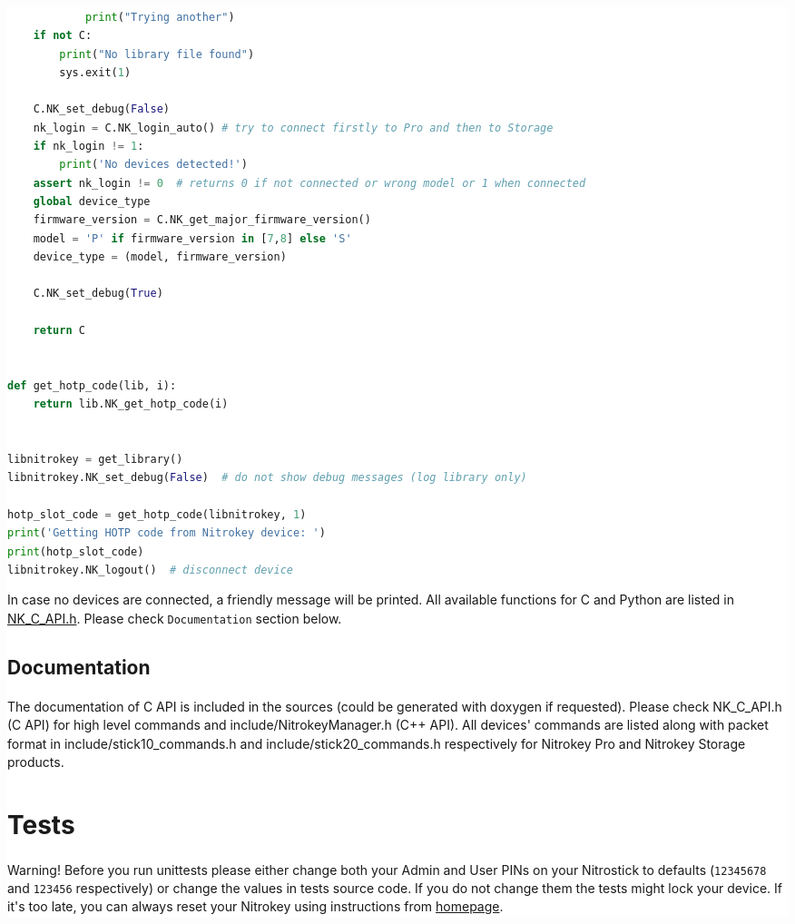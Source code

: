 ```python
            print("Trying another")
    if not C:
        print("No library file found")
        sys.exit(1)

    C.NK_set_debug(False)
    nk_login = C.NK_login_auto() # try to connect firstly to Pro and then to Storage
    if nk_login != 1:
        print('No devices detected!')
    assert nk_login != 0  # returns 0 if not connected or wrong model or 1 when connected
    global device_type
    firmware_version = C.NK_get_major_firmware_version()
    model = 'P' if firmware_version in [7,8] else 'S'
    device_type = (model, firmware_version)

    C.NK_set_debug(True)

    return C


def get_hotp_code(lib, i):
    return lib.NK_get_hotp_code(i)


libnitrokey = get_library()
libnitrokey.NK_set_debug(False)  # do not show debug messages (log library only)

hotp_slot_code = get_hotp_code(libnitrokey, 1)
print('Getting HOTP code from Nitrokey device: ')
print(hotp_slot_code)
libnitrokey.NK_logout()  # disconnect device
```

In case  no devices are connected, a friendly message will be printed.
All available functions for C and Python are listed in [NK_C_API.h](NK_C_API.h). Please check `Documentation` section below.

## Documentation
The documentation of C API is included in the sources (could be  generated with doxygen if requested).
Please check NK_C_API.h (C API) for high level commands and include/NitrokeyManager.h (C++ API). All devices' commands are listed along with packet format in include/stick10_commands.h and include/stick20_commands.h respectively for Nitrokey Pro and Nitrokey Storage products.

# Tests
Warning! Before you run unittests please either change both your Admin and User PINs on your Nitrostick to defaults (`12345678` and `123456` respectively) or change the values in tests source code. If you do not change them the tests might lock your device. If it's too late, you can always reset your Nitrokey using instructions from [homepage](https://www.nitrokey.com/de/documentation/how-reset-nitrokey).
